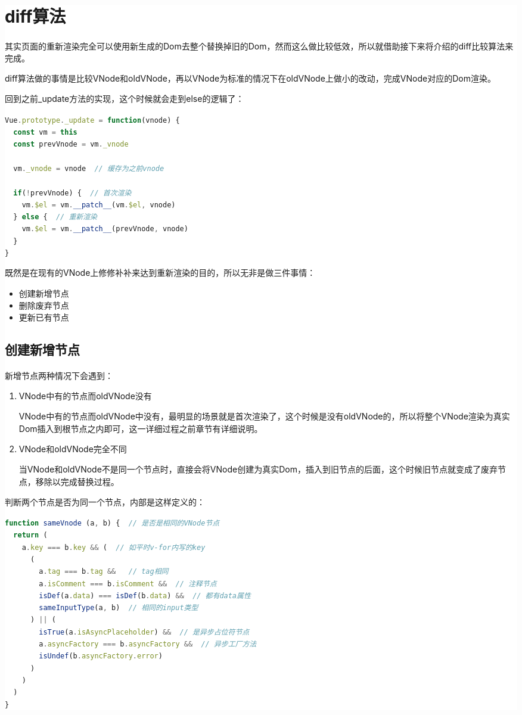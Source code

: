 # diff算法

其实页面的重新渲染完全可以使用新生成的Dom去整个替换掉旧的Dom，然而这么做比较低效，所以就借助接下来将介绍的diff比较算法来完成。

diff算法做的事情是比较VNode和oldVNode，再以VNode为标准的情况下在oldVNode上做小的改动，完成VNode对应的Dom渲染。

回到之前_update方法的实现，这个时候就会走到else的逻辑了：

```js
Vue.prototype._update = function(vnode) {
  const vm = this
  const prevVnode = vm._vnode
  
  vm._vnode = vnode  // 缓存为之前vnode
  
  if(!prevVnode) {  // 首次渲染
    vm.$el = vm.__patch__(vm.$el, vnode)
  } else {  // 重新渲染
    vm.$el = vm.__patch__(prevVnode, vnode)
  }
}
```

既然是在现有的VNode上修修补补来达到重新渲染的目的，所以无非是做三件事情：

- 创建新增节点
- 删除废弃节点
- 更新已有节点

## 创建新增节点

新增节点两种情况下会遇到：

1. VNode中有的节点而oldVNode没有

    VNode中有的节点而oldVNode中没有，最明显的场景就是首次渲染了，这个时候是没有oldVNode的，所以将整个VNode渲染为真实Dom插入到根节点之内即可，这一详细过程之前章节有详细说明。

2. VNode和oldVNode完全不同

    当VNode和oldVNode不是同一个节点时，直接会将VNode创建为真实Dom，插入到旧节点的后面，这个时候旧节点就变成了废弃节点，移除以完成替换过程。

判断两个节点是否为同一个节点，内部是这样定义的：

```js
function sameVnode (a, b) {  // 是否是相同的VNode节点
  return (
    a.key === b.key && (  // 如平时v-for内写的key
      (
        a.tag === b.tag &&   // tag相同
        a.isComment === b.isComment &&  // 注释节点
        isDef(a.data) === isDef(b.data) &&  // 都有data属性
        sameInputType(a, b)  // 相同的input类型
      ) || (
        isTrue(a.isAsyncPlaceholder) &&  // 是异步占位符节点
        a.asyncFactory === b.asyncFactory &&  // 异步工厂方法
        isUndef(b.asyncFactory.error)
      )
    )
  )
}
```
